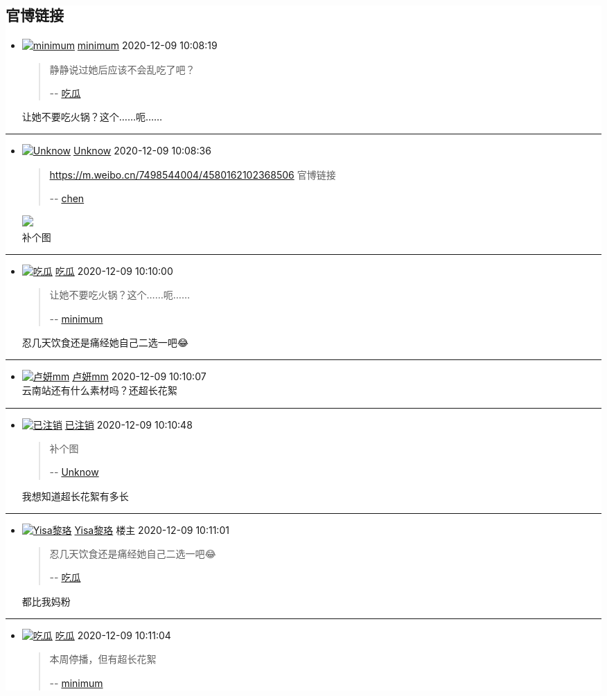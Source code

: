   官博链接  
---
* [![minimum](https://img3.doubanio.com/icon/u218236166-1.jpg)](https://www.douban.com/people/218236166/)    [minimum](https://www.douban.com/people/218236166/)    2020-12-09 10:08:19  
  >静静说过她后应该不会乱吃了吧？  
  >
  >-- [吃瓜](https://www.douban.com/people/219893584/)  
  
  让她不要吃火锅？这个……呃……  
---
* [![Unknow](https://img9.doubanio.com/icon/u219306324-4.jpg)](https://www.douban.com/people/219306324/)    [Unknow](https://www.douban.com/people/219306324/)    2020-12-09 10:08:36  
  >https://m.weibo.cn/7498544004/4580162102368506 官博链接  
  >
  >-- [chen](https://www.douban.com/people/179141216/)  
  
  ![](https://img2.doubanio.com/view/richtext/large/public/p42889512.jpg)  
  补个图  
---
* [![吃瓜](https://img2.doubanio.com/icon/u219893584-2.jpg)](https://www.douban.com/people/219893584/)    [吃瓜](https://www.douban.com/people/219893584/)    2020-12-09 10:10:00  
  >让她不要吃火锅？这个……呃……  
  >
  >-- [minimum](https://www.douban.com/people/218236166/)  
  
  忍几天饮食还是痛经她自己二选一吧😂  
---
* [![卢妍mm](https://img2.doubanio.com/icon/u80682689-3.jpg)](https://www.douban.com/people/80682689/)    [卢妍mm](https://www.douban.com/people/80682689/)    2020-12-09 10:10:07  
  云南站还有什么素材吗？还超长花絮  
---
* [![已注销](https://img1.doubanio.com/icon/u187860590-7.jpg)](https://www.douban.com/people/187860590/)    [已注销](https://www.douban.com/people/187860590/)    2020-12-09 10:10:48  
  >补个图  
  >
  >-- [Unknow](https://www.douban.com/people/219306324/)  
  
  我想知道超长花絮有多长  
---
* [![Yisa黎珞](https://img3.doubanio.com/icon/u217273308-1.jpg)](https://www.douban.com/people/217273308/)    [Yisa黎珞](https://www.douban.com/people/217273308/)    楼主    2020-12-09 10:11:01  
  >忍几天饮食还是痛经她自己二选一吧😂  
  >
  >-- [吃瓜](https://www.douban.com/people/219893584/)  
  
  都比我妈粉  
---
* [![吃瓜](https://img2.doubanio.com/icon/u219893584-2.jpg)](https://www.douban.com/people/219893584/)    [吃瓜](https://www.douban.com/people/219893584/)    2020-12-09 10:11:04  
  >本周停播，但有超长花絮  
  >
  >-- [minimum](https://www.douban.com/people/218236166/)  
  